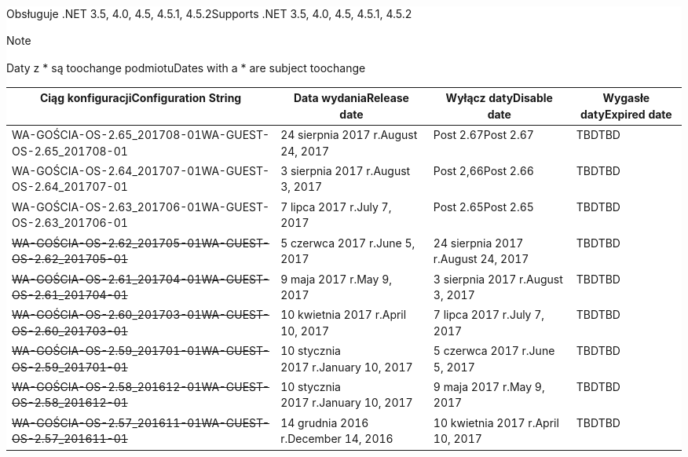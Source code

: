 <span data-ttu-id="1898e-298">Obsługuje .NET 3.5, 4.0, 4.5, 4.5.1, 4.5.2</span><span class="sxs-lookup"><span data-stu-id="1898e-298">Supports .NET 3.5, 4.0, 4.5, 4.5.1, 4.5.2</span></span>

> [!NOTE]
> <span data-ttu-id="1898e-299">Daty z * są toochange podmiotu</span><span class="sxs-lookup"><span data-stu-id="1898e-299">Dates with a * are subject toochange</span></span>
>
>

| <span data-ttu-id="1898e-300">Ciąg konfiguracji</span><span class="sxs-lookup"><span data-stu-id="1898e-300">Configuration String</span></span> | <span data-ttu-id="1898e-301">Data wydania</span><span class="sxs-lookup"><span data-stu-id="1898e-301">Release date</span></span> | <span data-ttu-id="1898e-302">Wyłącz daty</span><span class="sxs-lookup"><span data-stu-id="1898e-302">Disable date</span></span> | <span data-ttu-id="1898e-303">Wygasłe daty</span><span class="sxs-lookup"><span data-stu-id="1898e-303">Expired date</span></span> |
| --- | --- | --- | --- |
| <span data-ttu-id="1898e-304">WA-GOŚCIA-OS-2.65_201708-01</span><span class="sxs-lookup"><span data-stu-id="1898e-304">WA-GUEST-OS-2.65_201708-01</span></span> |<span data-ttu-id="1898e-305">24 sierpnia 2017 r.</span><span class="sxs-lookup"><span data-stu-id="1898e-305">August 24, 2017</span></span> |<span data-ttu-id="1898e-306">Post 2.67</span><span class="sxs-lookup"><span data-stu-id="1898e-306">Post 2.67</span></span> |<span data-ttu-id="1898e-307">TBD</span><span class="sxs-lookup"><span data-stu-id="1898e-307">TBD</span></span> |
| <span data-ttu-id="1898e-308">WA-GOŚCIA-OS-2.64_201707-01</span><span class="sxs-lookup"><span data-stu-id="1898e-308">WA-GUEST-OS-2.64_201707-01</span></span> |<span data-ttu-id="1898e-309">3 sierpnia 2017 r.</span><span class="sxs-lookup"><span data-stu-id="1898e-309">August 3, 2017</span></span> |<span data-ttu-id="1898e-310">Post 2,66</span><span class="sxs-lookup"><span data-stu-id="1898e-310">Post 2.66</span></span> |<span data-ttu-id="1898e-311">TBD</span><span class="sxs-lookup"><span data-stu-id="1898e-311">TBD</span></span> |
| <span data-ttu-id="1898e-312">WA-GOŚCIA-OS-2.63_201706-01</span><span class="sxs-lookup"><span data-stu-id="1898e-312">WA-GUEST-OS-2.63_201706-01</span></span> |<span data-ttu-id="1898e-313">7 lipca 2017 r.</span><span class="sxs-lookup"><span data-stu-id="1898e-313">July 7, 2017</span></span> |<span data-ttu-id="1898e-314">Post 2.65</span><span class="sxs-lookup"><span data-stu-id="1898e-314">Post 2.65</span></span> |<span data-ttu-id="1898e-315">TBD</span><span class="sxs-lookup"><span data-stu-id="1898e-315">TBD</span></span> |
|<span data-ttu-id="1898e-316">~~WA-GOŚCIA-OS-2.62_201705-01~~</span><span class="sxs-lookup"><span data-stu-id="1898e-316">~~WA-GUEST-OS-2.62_201705-01~~</span></span> |<span data-ttu-id="1898e-317">5 czerwca 2017 r.</span><span class="sxs-lookup"><span data-stu-id="1898e-317">June 5, 2017</span></span> |<span data-ttu-id="1898e-318">24 sierpnia 2017 r.</span><span class="sxs-lookup"><span data-stu-id="1898e-318">August 24, 2017</span></span> |<span data-ttu-id="1898e-319">TBD</span><span class="sxs-lookup"><span data-stu-id="1898e-319">TBD</span></span> |
|<span data-ttu-id="1898e-320">~~WA-GOŚCIA-OS-2.61_201704-01~~</span><span class="sxs-lookup"><span data-stu-id="1898e-320">~~WA-GUEST-OS-2.61_201704-01~~</span></span> |<span data-ttu-id="1898e-321">9 maja 2017 r.</span><span class="sxs-lookup"><span data-stu-id="1898e-321">May 9, 2017</span></span> |<span data-ttu-id="1898e-322">3 sierpnia 2017 r.</span><span class="sxs-lookup"><span data-stu-id="1898e-322">August 3, 2017</span></span> |<span data-ttu-id="1898e-323">TBD</span><span class="sxs-lookup"><span data-stu-id="1898e-323">TBD</span></span> |
|<span data-ttu-id="1898e-324">~~WA-GOŚCIA-OS-2.60_201703-01~~</span><span class="sxs-lookup"><span data-stu-id="1898e-324">~~WA-GUEST-OS-2.60_201703-01~~</span></span> |<span data-ttu-id="1898e-325">10 kwietnia 2017 r.</span><span class="sxs-lookup"><span data-stu-id="1898e-325">April 10, 2017</span></span> |<span data-ttu-id="1898e-326">7 lipca 2017 r.</span><span class="sxs-lookup"><span data-stu-id="1898e-326">July 7, 2017</span></span> |<span data-ttu-id="1898e-327">TBD</span><span class="sxs-lookup"><span data-stu-id="1898e-327">TBD</span></span> |
|<span data-ttu-id="1898e-328">~~WA-GOŚCIA-OS-2.59_201701-01~~</span><span class="sxs-lookup"><span data-stu-id="1898e-328">~~WA-GUEST-OS-2.59_201701-01~~</span></span> |<span data-ttu-id="1898e-329">10 stycznia 2017 r.</span><span class="sxs-lookup"><span data-stu-id="1898e-329">January 10, 2017</span></span> |<span data-ttu-id="1898e-330">5 czerwca 2017 r.</span><span class="sxs-lookup"><span data-stu-id="1898e-330">June 5, 2017</span></span> |<span data-ttu-id="1898e-331">TBD</span><span class="sxs-lookup"><span data-stu-id="1898e-331">TBD</span></span> |
|<span data-ttu-id="1898e-332">~~WA-GOŚCIA-OS-2.58_201612-01~~</span><span class="sxs-lookup"><span data-stu-id="1898e-332">~~WA-GUEST-OS-2.58_201612-01~~</span></span> |<span data-ttu-id="1898e-333">10 stycznia 2017 r.</span><span class="sxs-lookup"><span data-stu-id="1898e-333">January 10, 2017</span></span> |<span data-ttu-id="1898e-334">9 maja 2017 r.</span><span class="sxs-lookup"><span data-stu-id="1898e-334">May 9, 2017</span></span>|<span data-ttu-id="1898e-335">TBD</span><span class="sxs-lookup"><span data-stu-id="1898e-335">TBD</span></span> |
|<span data-ttu-id="1898e-336">~~WA-GOŚCIA-OS-2.57_201611-01~~</span><span class="sxs-lookup"><span data-stu-id="1898e-336">~~WA-GUEST-OS-2.57_201611-01~~</span></span> |<span data-ttu-id="1898e-337">14 grudnia 2016 r.</span><span class="sxs-lookup"><span data-stu-id="1898e-337">December 14, 2016</span></span> |<span data-ttu-id="1898e-338">10 kwietnia 2017 r.</span><span class="sxs-lookup"><span data-stu-id="1898e-338">April 10, 2017</span></span> |<span data-ttu-id="1898e-339">TBD</span><span class="sxs-lookup"><span data-stu-id="1898e-339">TBD</span></span> |

[Install .NET on a Cloud Service Role]: https://azure.microsoft.com/en-us/documentation/articles/cloud-services-dotnet-install-dotnet/?WT.mc_id=azurebg_email_Trans_963_RevisedNET_Update
[Azure Guest OS Update Settings]: cloud-services-how-to-configure.md
[ssl3 announcement]: http://azure.microsoft.com/blog/2014/12/09/azure-security-ssl-3-0-update/
[Microsoft Security Advisory 3009008]: https://technet.microsoft.com/library/security/3009008.aspx
[ssl3-fixit]: http://go.microsoft.com/?linkid=9863266
[MS14-066]: https://technet.microsoft.com/library/security/ms14-066.aspx
[MS14-046]: https://technet.microsoft.com/library/security/ms14-046.aspx
[retire policy sdk]: https://msdn.microsoft.com/library/dn479282.aspx
[server and gos]: https://msdn.microsoft.com/library/dn775043.aspx
[azuresupport]: http://azure.microsoft.com/support/options/
[net install pkg]: http://www.microsoft.com/download/details.aspx?id=42643
[msrc]: http://www.microsoft.com/security/msrc/default.aspx
[update guest os portal]: https://msdn.microsoft.com/library/gg433101.aspx
[update guest os svc]: https://msdn.microsoft.com/library/gg456324.aspx
[restarts]: http://blogs.msdn.com/b/kwill/archive/2012/09/19/role-instance-restarts-due-to-os-upgrades.aspx
[patches]: cloud-services-guestos-msrc-releases.md
[retirepolicy]: cloud-services-guestos-retirement-policy.md
[fam1retire]: cloud-services-guestos-family1-retirement.md
[rozwiązać]: https://technet.microsoft.com/en-us/library/security/ms17-010.aspx